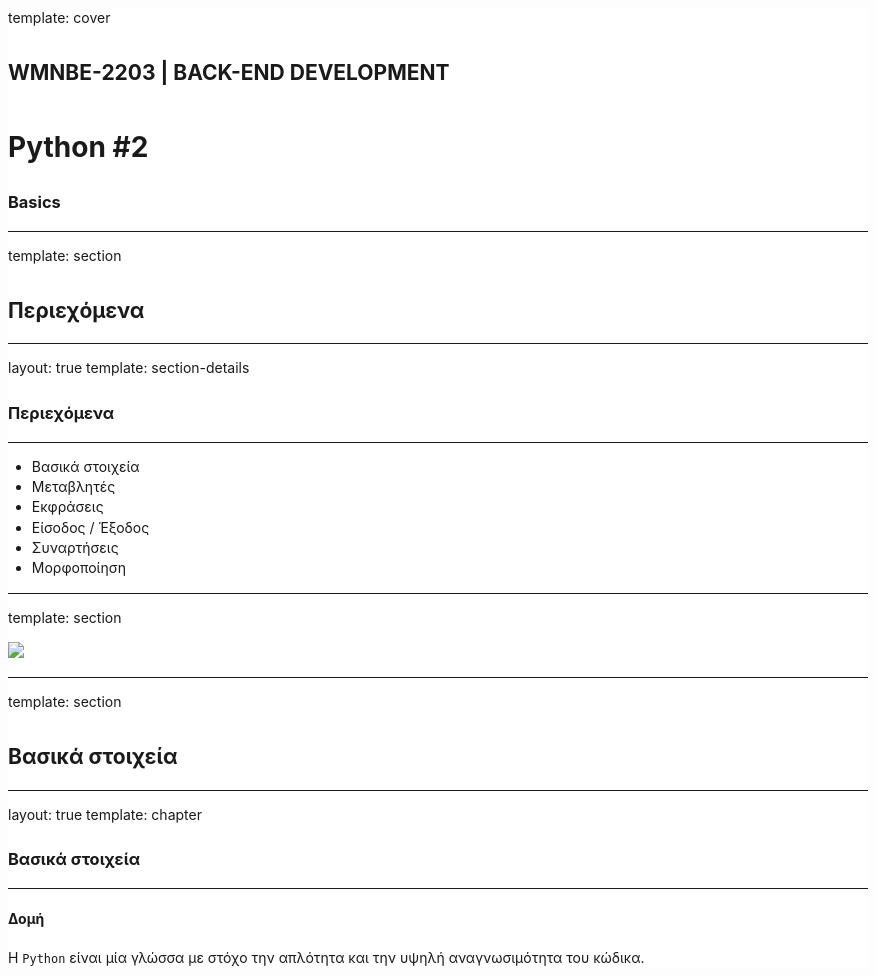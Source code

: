 template: cover

## WMNBE-2203 | BACK-END DEVELOPMENT

# Python #2

### Basics

---
template: section

## Περιεχόμενα

---
layout: true
template: section-details

### Περιεχόμενα

---

- Βασικά στοιχεία
- Μεταβλητές
- Εκφράσεις
- Είσοδος / Έξοδος
- Συναρτήσεις
- Μορφοποίηση

---
template: section

![](https://i.imgflip.com/556zxh.jpg)

---
template: section

## Βασικά στοιχεία

---
layout: true
template: chapter

### Βασικά στοιχεία

---

#### Δομή

H `Python` είναι μία γλώσσα με στόχο την απλότητα και την υψηλή αναγνωσιμότητα του κώδικα.
